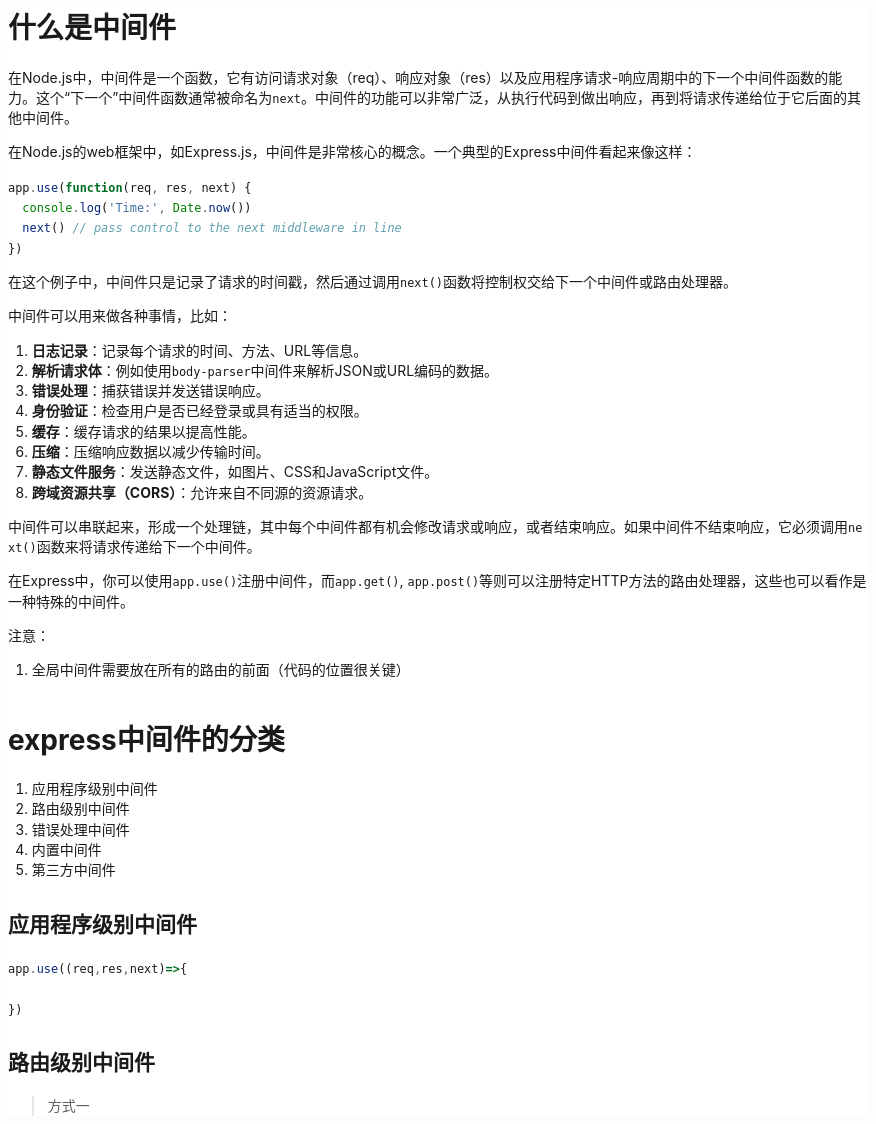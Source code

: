 # 什么是中间件

在Node.js中，中间件是一个函数，它有访问请求对象（req）、响应对象（res）以及应用程序请求-响应周期中的下一个中间件函数的能力。这个“下一个”中间件函数通常被命名为`next`。中间件的功能可以非常广泛，从执行代码到做出响应，再到将请求传递给位于它后面的其他中间件。

在Node.js的web框架中，如Express.js，中间件是非常核心的概念。一个典型的Express中间件看起来像这样：

```javascript
app.use(function(req, res, next) {
  console.log('Time:', Date.now())
  next() // pass control to the next middleware in line
})
```

在这个例子中，中间件只是记录了请求的时间戳，然后通过调用`next()`函数将控制权交给下一个中间件或路由处理器。

中间件可以用来做各种事情，比如：

1. **日志记录**：记录每个请求的时间、方法、URL等信息。
2. **解析请求体**：例如使用`body-parser`中间件来解析JSON或URL编码的数据。
3. **错误处理**：捕获错误并发送错误响应。
4. **身份验证**：检查用户是否已经登录或具有适当的权限。
5. **缓存**：缓存请求的结果以提高性能。
6. **压缩**：压缩响应数据以减少传输时间。
7. **静态文件服务**：发送静态文件，如图片、CSS和JavaScript文件。
8. **跨域资源共享（CORS）**：允许来自不同源的资源请求。

中间件可以串联起来，形成一个处理链，其中每个中间件都有机会修改请求或响应，或者结束响应。如果中间件不结束响应，它必须调用`next()`函数来将请求传递给下一个中间件。

在Express中，你可以使用`app.use()`注册中间件，而`app.get()`, `app.post()`等则可以注册特定HTTP方法的路由处理器，这些也可以看作是一种特殊的中间件。

注意：

1. 全局中间件需要放在所有的路由的前面（代码的位置很关键）

# express中间件的分类

1. 应用程序级别中间件
2. 路由级别中间件
3. 错误处理中间件
4. 内置中间件
5. 第三方中间件

## 应用程序级别中间件

```javascript
app.use((req,res,next)=>{
    
})
```

## 路由级别中间件

> 方式一
